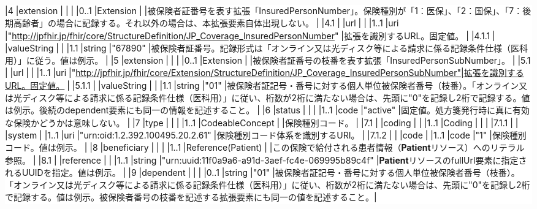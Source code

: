 |4       |extension        |             |       |       |0..1  |Extension                      |                                                                                             |被保険者証番号を表す拡張「InsuredPersonNumber」。保険種別が「1：医保」、「2：国保」、「7：後期高齢者」の場合に記録する。それ以外の場合は、本拡張要素自体出現しない。                                                                                                       |
|4.1     |                 |url          |       |       |1..1  |uri                            |"http://jpfhir.jp/fhir/core/StructureDefinition/JP_Coverage_InsuredPersonNumber"             |拡張を識別するURL。固定値。                                                                                                                                                                                                                                                |
|4.1.1   |                 |valueString  |       |       |1.1   |string                         |"67890"                                                                                      |被保険者証番号。記録形式は「オンライン又は光ディスク等による請求に係る記録条件仕様（医科用）」に従う。値は例示。                                                                                                                                                           |
|5       |extension        |             |       |       |0..1  |Extension                      |                                                                                             |被保険者証番号の枝番を表す拡張「InsuredPersonSubNumber」。                                                                                                                                                                                                                 |
|5.1     |                 |url          |       |       |1..1  |uri                            |"http://jpfhir.jp/fhir/core/Extension/StructureDefinition/JP_Coverage_InsuredPersonSubNumber"|拡張を識別するURL。固定値。                                                                                                                                                                                                                                                |
|5.1.1   |                 |valueString  |       |       |1.1   |string                         |"01"                                                                                         |被保険者証記号・番号に対する個人単位被保険者番号（枝番）。「オンライン又は光ディスク等による請求に係る記録条件仕様（医科用）」に従い、桁数が2桁に満たない場合は、先頭に"0"を記録し2桁で記録する。値は例示。後続のdependent要素にも同一の情報を記述すること。               |
|6       |status           |             |       |       |1..1  |code                           |"active"                                                                                     |固定値。処方箋発行時に真に有効な保険かどうかは意味しない。                                                                                                                                                                                                                 |
|7       |type             |             |       |       |1..1  |CodeableConcept                |                                                                                             |保険種別コード。                                                                                                                                                                                                                                                           |
|7.1     |                 |coding       |       |       |1..1  |Coding                         |                                                                                             |                                                                                                                                                                                                                                                                           |
|7.1.1   |                 |             |system |       |1..1  |uri                            |"urn:oid:1.2.392.100495.20.2.61"                                                             |保険種別コード体系を識別するURI。                                                                                                                                                                                                                                          |
|7.1.2   |                 |             |code   |       |1..1  |code                           |"1"                                                                                          |保険種別コード。値は例示。                                                                                                                                                                                                                                                 |
|8       |beneficiary      |             |       |       |1..1  |Reference(Patient)             |                                                                                             |この保険で給付される患者情報（**Patient**リソース）へのリテラル参照。                                                                                                                                                                                                      |
|8.1     |                 |reference    |       |       |1..1  |string                         |"urn:uuid:11f0a9a6-a91d-3aef-fc4e-069995b89c4f"                                              |**Patient**リソースのfullUrl要素に指定されるUUIDを指定。値は例示。                                                                                                                                                                                                         |
|9       |dependent        |             |       |       |0..1  |string                         |"01"                                                                                         |被保険者証記号・番号に対する個人単位被保険者番号（枝番）。「オンライン又は光ディスク等による請求に係る記録条件仕様（医科用）」に従い、桁数が2桁に満たない場合は、先頭に"0"を記録し2桁で記録する。値は例示。被保険者番号の枝番を記述する拡張要素にも同一の値を記述すること。|